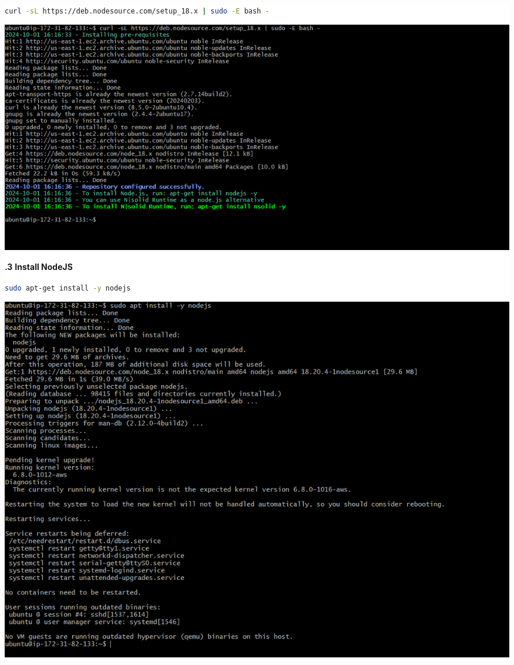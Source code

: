 
```bash
curl -sL https://deb.nodesource.com/setup_18.x | sudo -E bash -
```
![Add cert.](./images/13.png)

__.3__ __Install NodeJS__

```bash
sudo apt-get install -y nodejs
```
![Install nodejs](./images/14.png)
